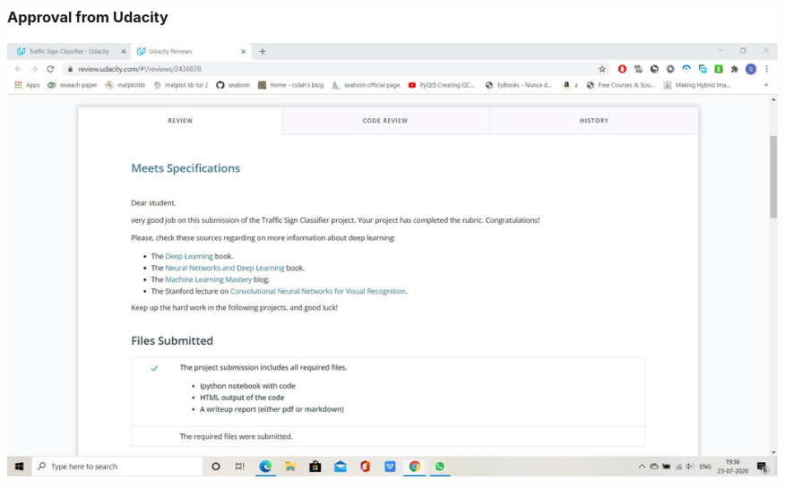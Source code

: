 ### Approval from Udacity
[Approved]: ./Files/Approved.jpg "Approval"

![alt text][Approved]


[//]: # (Image References)
[image1]: ./images/data.png "plotting "
[image4]: ./images/im1.png "Traffic Sign 1"
[image5]: ./images/im2.png "Traffic Sign 2"
[image6]: ./images/im3.png "Traffic Sign 3"
[image7]: ./images/im4.png "Traffic Sign 4"
[image8]: ./images/im5.png "Traffic Sign 5"
[image9]: ./images/123.png "Model "